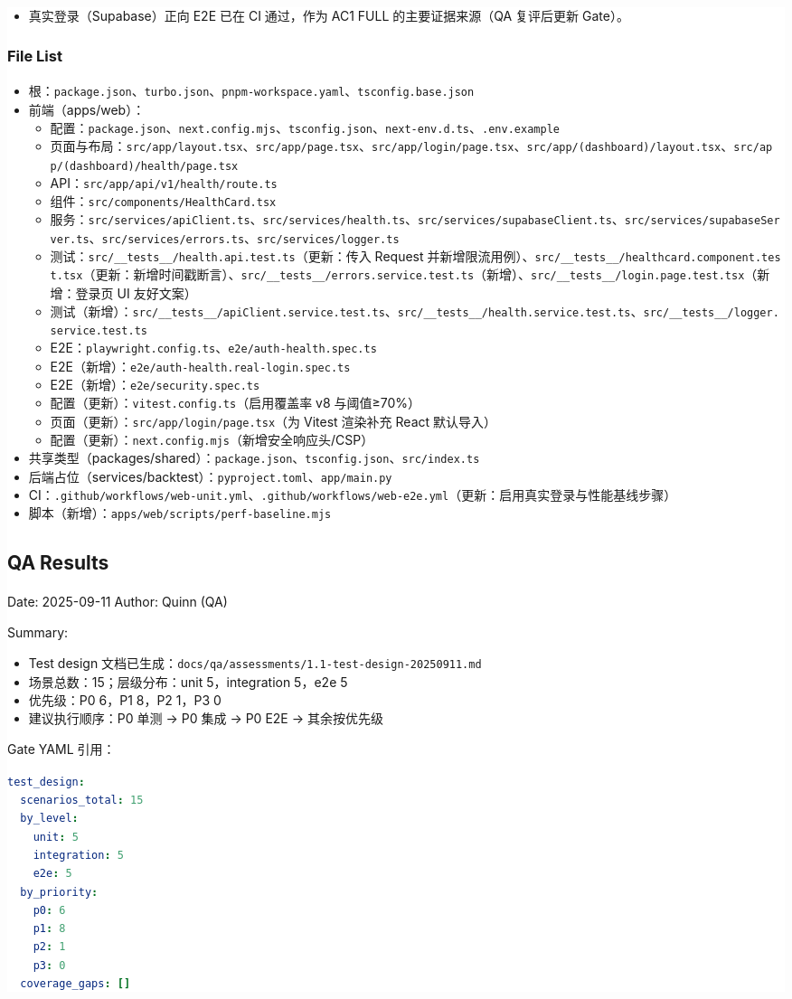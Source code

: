  - 真实登录（Supabase）正向 E2E 已在 CI 通过，作为 AC1 FULL 的主要证据来源（QA 复评后更新 Gate）。

### File List

- 根：`package.json`、`turbo.json`、`pnpm-workspace.yaml`、`tsconfig.base.json`
- 前端（apps/web）：
  - 配置：`package.json`、`next.config.mjs`、`tsconfig.json`、`next-env.d.ts`、`.env.example`
  - 页面与布局：`src/app/layout.tsx`、`src/app/page.tsx`、`src/app/login/page.tsx`、`src/app/(dashboard)/layout.tsx`、`src/app/(dashboard)/health/page.tsx`
  - API：`src/app/api/v1/health/route.ts`
  - 组件：`src/components/HealthCard.tsx`
  - 服务：`src/services/apiClient.ts`、`src/services/health.ts`、`src/services/supabaseClient.ts`、`src/services/supabaseServer.ts`、`src/services/errors.ts`、`src/services/logger.ts`
  - 测试：`src/__tests__/health.api.test.ts`（更新：传入 Request 并新增限流用例）、`src/__tests__/healthcard.component.test.tsx`（更新：新增时间戳断言）、`src/__tests__/errors.service.test.ts`（新增）、`src/__tests__/login.page.test.tsx`（新增：登录页 UI 友好文案）
  - 测试（新增）：`src/__tests__/apiClient.service.test.ts`、`src/__tests__/health.service.test.ts`、`src/__tests__/logger.service.test.ts`
  - E2E：`playwright.config.ts`、`e2e/auth-health.spec.ts`
  - E2E（新增）：`e2e/auth-health.real-login.spec.ts`
  - E2E（新增）：`e2e/security.spec.ts`
  - 配置（更新）：`vitest.config.ts`（启用覆盖率 v8 与阈值≥70%）
  - 页面（更新）：`src/app/login/page.tsx`（为 Vitest 渲染补充 React 默认导入）
  - 配置（更新）：`next.config.mjs`（新增安全响应头/CSP）
- 共享类型（packages/shared）：`package.json`、`tsconfig.json`、`src/index.ts`
- 后端占位（services/backtest）：`pyproject.toml`、`app/main.py`
 - CI：`.github/workflows/web-unit.yml`、`.github/workflows/web-e2e.yml`（更新：启用真实登录与性能基线步骤）
 - 脚本（新增）：`apps/web/scripts/perf-baseline.mjs`

## QA Results

Date: 2025-09-11
Author: Quinn (QA)

Summary:

- Test design 文档已生成：`docs/qa/assessments/1.1-test-design-20250911.md`
- 场景总数：15；层级分布：unit 5，integration 5，e2e 5
- 优先级：P0 6，P1 8，P2 1，P3 0
- 建议执行顺序：P0 单测 → P0 集成 → P0 E2E → 其余按优先级

Gate YAML 引用：

```yaml
test_design:
  scenarios_total: 15
  by_level:
    unit: 5
    integration: 5
    e2e: 5
  by_priority:
    p0: 6
    p1: 8
    p2: 1
    p3: 0
  coverage_gaps: []
```
